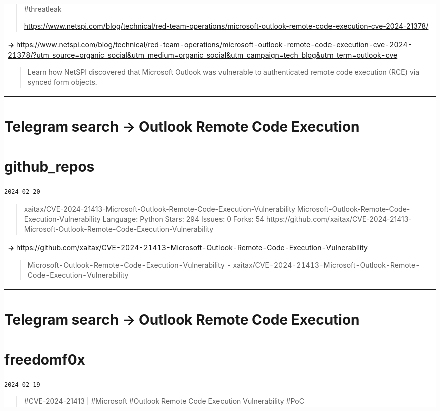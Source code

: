 <blockquote>
&#35;threatleak 

https://www.netspi.com/blog/technical/red-team-operations/microsoft-outlook-remote-code-execution-cve-2024-21378/
</blockquote>

<table><tr><td><b>→</b><a href="https://www.netspi.com/blog/technical/red-team-operations/microsoft-outlook-remote-code-execution-cve-2024-21378/?utm_source=organic_social&utm_medium=organic_social&utm_campaign=tech_blog&utm_term=outlook-cve">
https://www.netspi.com/blog/technical/red-team-operations/microsoft-outlook-remote-code-execution-cve-2024-21378/?utm_source=organic_social&utm_medium=organic_social&utm_campaign=tech_blog&utm_term=outlook-cve
</a>
<blockquote>
Learn how NetSPI discovered that Microsoft Outlook was vulnerable to authenticated remote code execution (RCE) via synced form objects.
</blockquote>
</td></tr></table>

# Telegram search -> Outlook Remote Code Execution
# github_repos
`2024-02-20`

<blockquote>
xaitax/CVE-2024-21413-Microsoft-Outlook-Remote-Code-Execution-Vulnerability
Microsoft-Outlook-Remote-Code-Execution-Vulnerability
Language: Python
Stars: 294 Issues: 0 Forks: 54
https://github.com/xaitax/CVE-2024-21413-Microsoft-Outlook-Remote-Code-Execution-Vulnerability
</blockquote>

<table><tr><td><b>→</b><a href="https://github.com/xaitax/CVE-2024-21413-Microsoft-Outlook-Remote-Code-Execution-Vulnerability">
https://github.com/xaitax/CVE-2024-21413-Microsoft-Outlook-Remote-Code-Execution-Vulnerability
</a>
<blockquote>
Microsoft-Outlook-Remote-Code-Execution-Vulnerability - xaitax/CVE-2024-21413-Microsoft-Outlook-Remote-Code-Execution-Vulnerability
</blockquote>
</td></tr></table>

# Telegram search -> Outlook Remote Code Execution
# freedomf0x
`2024-02-19`

<blockquote>
&#35;CVE-2024-21413 | &#35;Microsoft &#35;Outlook Remote Code Execution Vulnerability &#35;PoC
